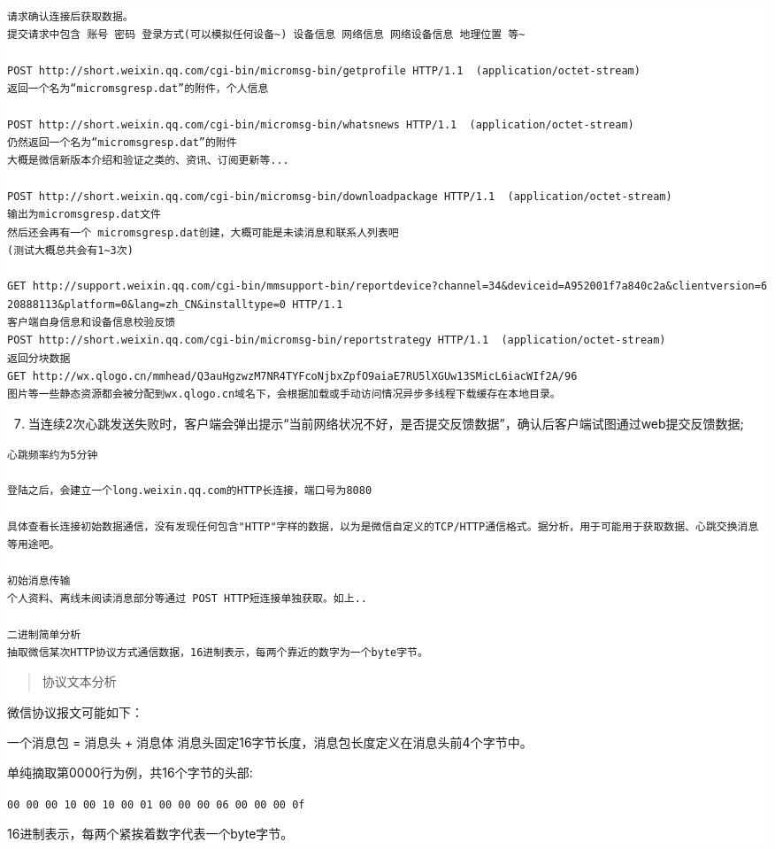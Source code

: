 ```
请求确认连接后获取数据。
提交请求中包含 账号 密码 登录方式(可以模拟任何设备~) 设备信息 网络信息 网络设备信息 地理位置 等~

POST http://short.weixin.qq.com/cgi-bin/micromsg-bin/getprofile HTTP/1.1  (application/octet-stream)
返回一个名为“micromsgresp.dat”的附件，个人信息

POST http://short.weixin.qq.com/cgi-bin/micromsg-bin/whatsnews HTTP/1.1  (application/octet-stream)
仍然返回一个名为“micromsgresp.dat”的附件
大概是微信新版本介绍和验证之类的、资讯、订阅更新等...

POST http://short.weixin.qq.com/cgi-bin/micromsg-bin/downloadpackage HTTP/1.1  (application/octet-stream)
输出为micromsgresp.dat文件
然后还会再有一个 micromsgresp.dat创建，大概可能是未读消息和联系人列表吧
(测试大概总共会有1~3次)

GET http://support.weixin.qq.com/cgi-bin/mmsupport-bin/reportdevice?channel=34&deviceid=A952001f7a840c2a&clientversion=620888113&platform=0&lang=zh_CN&installtype=0 HTTP/1.1
客户端自身信息和设备信息校验反馈
POST http://short.weixin.qq.com/cgi-bin/micromsg-bin/reportstrategy HTTP/1.1  (application/octet-stream)
返回分块数据
GET http://wx.qlogo.cn/mmhead/Q3auHgzwzM7NR4TYFcoNjbxZpfO9aiaE7RU5lXGUw13SMicL6iacWIf2A/96
图片等一些静态资源都会被分配到wx.qlogo.cn域名下，会根据加载或手动访问情况异步多线程下载缓存在本地目录。

```

7. 当连续2次心跳发送失败时，客户端会弹出提示“当前网络状况不好，是否提交反馈数据”，确认后客户端试图通过web提交反馈数据;

```
心跳频率约为5分钟

登陆之后，会建立一个long.weixin.qq.com的HTTP长连接，端口号为8080

具体查看长连接初始数据通信，没有发现任何包含"HTTP"字样的数据，以为是微信自定义的TCP/HTTP通信格式。据分析，用于可能用于获取数据、心跳交换消息等用途吧。

初始消息传输
个人资料、离线未阅读消息部分等通过 POST HTTP短连接单独获取。如上..

二进制简单分析
抽取微信某次HTTP协议方式通信数据，16进制表示，每两个靠近的数字为一个byte字节。
```

> 协议文本分析

微信协议报文可能如下：

一个消息包 = 消息头 + 消息体
消息头固定16字节长度，消息包长度定义在消息头前4个字节中。

单纯摘取第0000行为例，共16个字节的头部:

```
00 00 00 10 00 10 00 01 00 00 00 06 00 00 00 0f
```
16进制表示，每两个紧挨着数字代表一个byte字节。
